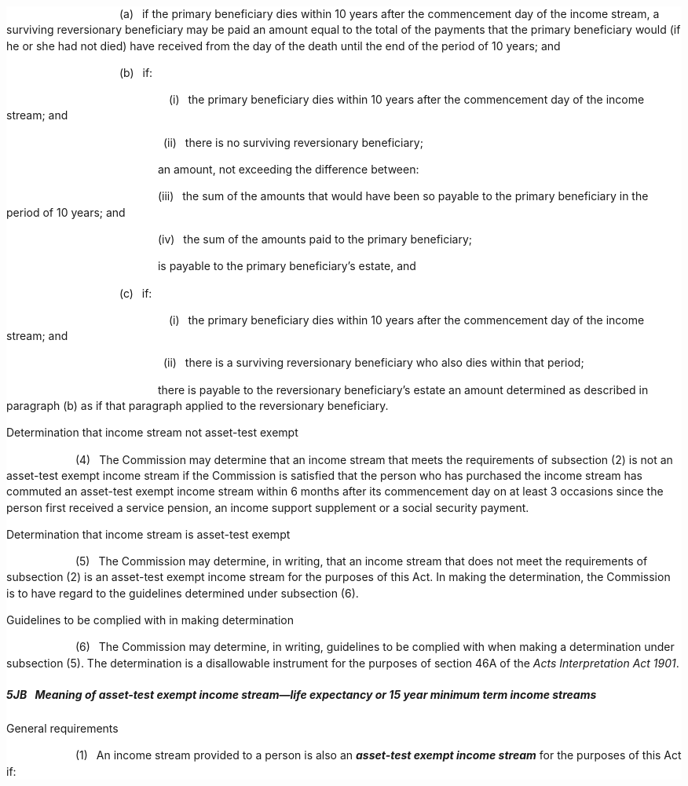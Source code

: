                      (a)  if the primary beneficiary dies within 10 years after the commencement day of the income stream, a surviving reversionary beneficiary may be paid an amount equal to the total of the payments that the primary beneficiary would (if he or she had not died) have received from the day of the death until the end of the period of 10 years; and

                     (b)  if:

                              (i)  the primary beneficiary dies within 10 years after the commencement day of the income stream; and

                             (ii)  there is no surviving reversionary beneficiary;

                            an amount, not exceeding the difference between:

                            (iii)  the sum of the amounts that would have been so payable to the primary beneficiary in the period of 10 years; and

                            (iv)  the sum of the amounts paid to the primary beneficiary;

                            is payable to the primary beneficiary’s estate, and

                     (c)  if:

                              (i)  the primary beneficiary dies within 10 years after the commencement day of the income stream; and

                             (ii)  there is a surviving reversionary beneficiary who also dies within that period;

                            there is payable to the reversionary beneficiary’s estate an amount determined as described in paragraph (b) as if that paragraph applied to the reversionary beneficiary.

Determination that income stream not asset-test exempt

             (4)  The Commission may determine that an income stream that meets the requirements of subsection (2) is not an asset-test exempt income stream if the Commission is satisfied that the person who has purchased the income stream has commuted an asset-test exempt income stream within 6 months after its commencement day on at least 3 occasions since the person first received a service pension, an income support supplement or a social security payment.

Determination that income stream is asset-test exempt

             (5)  The Commission may determine, in writing, that an income stream that does not meet the requirements of subsection (2) is an asset-test exempt income stream for the purposes of this Act. In making the determination, the Commission is to have regard to the guidelines determined under subsection (6).

Guidelines to be complied with in making determination

             (6)  The Commission may determine, in writing, guidelines to be complied with when making a determination under subsection (5). The determination is a disallowable instrument for the purposes of section 46A of the _Acts Interpretation Act 1901_.

##### <a id="5JB"></a>5JB  Meaning of _asset-test exempt income stream_—life expectancy or 15 year minimum term income streams

General requirements

             (1)  An income stream provided to a person is also an **_asset-test exempt income stream_** for the purposes of this Act if:
